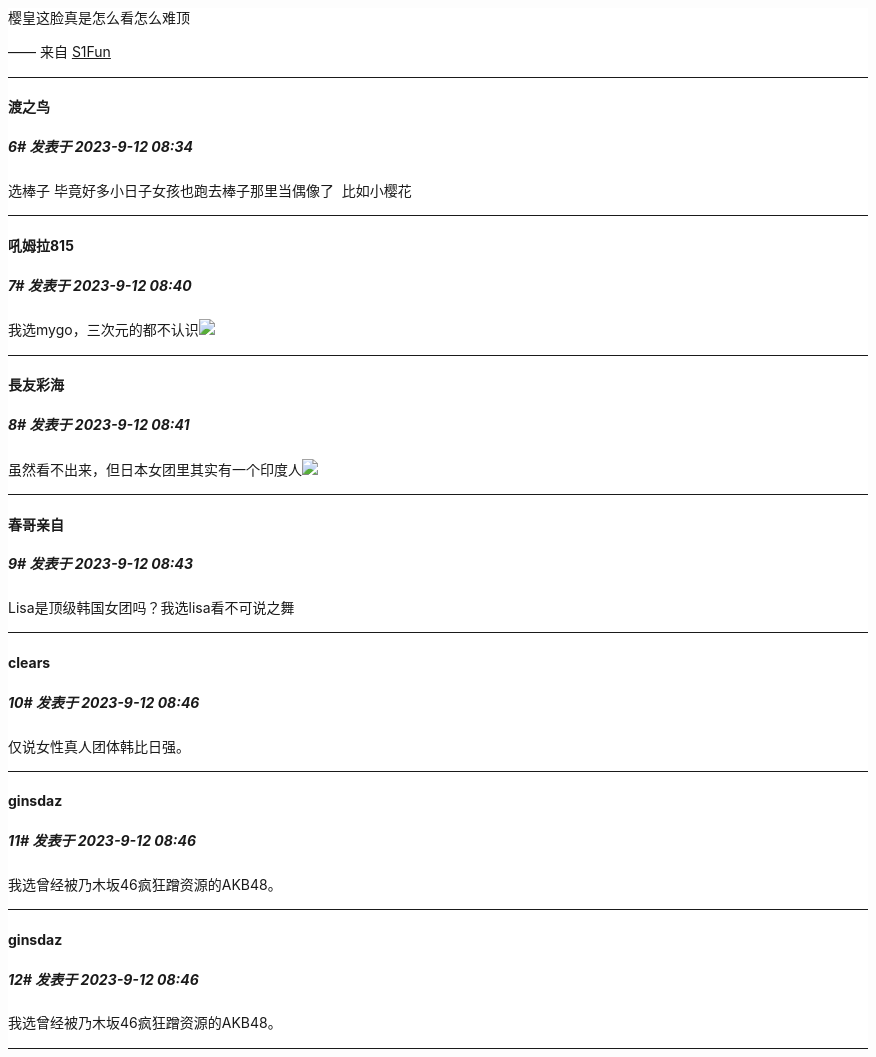 樱皇这脸真是怎么看怎么难顶

—— 来自 [S1Fun](https://s1fun.koalcat.com)

*****

####  渡之鸟  
##### 6#       发表于 2023-9-12 08:34

选棒子 毕竟好多小日子女孩也跑去棒子那里当偶像了  比如小樱花

*****

####  吼姆拉815  
##### 7#       发表于 2023-9-12 08:40

我选mygo，三次元的都不认识<img src="https://static.saraba1st.com/image/smiley/face2017/067.png" referrerpolicy="no-referrer">

*****

####  長友彩海  
##### 8#       发表于 2023-9-12 08:41

虽然看不出来，但日本女团里其实有一个印度人<img src="https://static.saraba1st.com/image/smiley/face2017/050.png" referrerpolicy="no-referrer">

*****

####  春哥亲自  
##### 9#       发表于 2023-9-12 08:43

Lisa是顶级韩国女团吗？我选lisa看不可说之舞

*****

####  clears  
##### 10#       发表于 2023-9-12 08:46

仅说女性真人团体韩比日强。

*****

####  ginsdaz  
##### 11#       发表于 2023-9-12 08:46

我选曾经被乃木坂46疯狂蹭资源的AKB48。

*****

####  ginsdaz  
##### 12#       发表于 2023-9-12 08:46

我选曾经被乃木坂46疯狂蹭资源的AKB48。

*****
